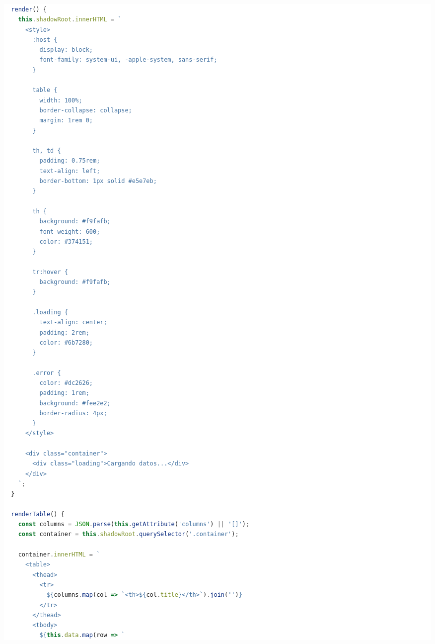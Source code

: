 ```javascript
  render() {
    this.shadowRoot.innerHTML = `
      <style>
        :host {
          display: block;
          font-family: system-ui, -apple-system, sans-serif;
        }
        
        table {
          width: 100%;
          border-collapse: collapse;
          margin: 1rem 0;
        }
        
        th, td {
          padding: 0.75rem;
          text-align: left;
          border-bottom: 1px solid #e5e7eb;
        }
        
        th {
          background: #f9fafb;
          font-weight: 600;
          color: #374151;
        }
        
        tr:hover {
          background: #f9fafb;
        }
        
        .loading {
          text-align: center;
          padding: 2rem;
          color: #6b7280;
        }
        
        .error {
          color: #dc2626;
          padding: 1rem;
          background: #fee2e2;
          border-radius: 4px;
        }
      </style>
      
      <div class="container">
        <div class="loading">Cargando datos...</div>
      </div>
    `;
  }
  
  renderTable() {
    const columns = JSON.parse(this.getAttribute('columns') || '[]');
    const container = this.shadowRoot.querySelector('.container');
    
    container.innerHTML = `
      <table>
        <thead>
          <tr>
            ${columns.map(col => `<th>${col.title}</th>`).join('')}
          </tr>
        </thead>
        <tbody>
          ${this.data.map(row => `
```